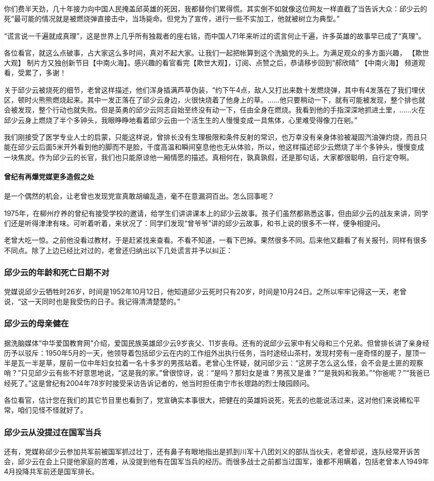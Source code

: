   你们费半天劲，几十年接力向中国人民掩盖邱英雄的死因，我都替你们累得慌。其实倒不如就像这位网友一样直截了当告诉大众：邱少云的死“最可能的情况就是被燃烧弹直接击中，当场毙命。但党为了宣传，进行一些不实加工，他就被树立为典型。”
 </p>
 <p>
  “谎言说一千遍就成真理”，这是世界上几乎所有独裁者的座右铭，而中国人71年来听过的谎言何止千遍，许多英雄的故事早已成了“真理”。
 </p>
 <p>
  各位看官，就这么点破事，占大家这么多时间，真对不起大家。让我们一起把帐算到这个洗脑党的头上。为满足观众的多方面兴趣，
  <ok href="https://www.epochtimes.com/gb/tag/%E3%80%90%E6%AC%BA%E4%B8%96%E5%A4%A7%E8%A7%82%E3%80%91.html">
   【欺世大观】
  </ok>
  制片方又独创新节目【中南火海】。感兴趣的看官看完【欺世大观】，订阅、点赞之后，恭请移步回到“郝欣晴”
  <ok href="https://www.youtube.com/channel/UC0A6mt3rWgCHfJPcpFv6aWw/">
   【中南火海】
  </ok>
  频道观看，受累了，多谢！
 </p>
 <p>
  关于邱少云被烧死的细节，老曾这样描述，他们浑身插满芦草伪装，“约下午4点，敌人又打出来数十发燃烧弹，其中有4发落在了我们埋伏区，顿时火熊熊燃烧起来。其中一发正落在了邱少云身边，火很快烧着了他身上的草。……他只要稍动一下，就有可能被发现，整个排也就会被发现，整个行动也就失败。但是英勇的邱少云同志自始至终没有动一下，任由全身在燃烧。我看到他的手指深深地抓进土里，……火在邱少云身上燃烧了半个多钟头，我眼睁睁地看着邱少云由一个活生生的人慢慢变成一具焦体，心里难受得像刀在剜。”
 </p>
 <p>
  我们刚接受了医学专业人士的启蒙，只能这样说，曾排长没有生理极限和条件反射的常识，也万幸没有亲身体验被凝固汽油弹灼烧，而且只能在邱少云后面5米开外看到他的脚而不是脸，千度高温和瞬间窒息他也无从体验，所以，他这样描述邱少云燃烧了半个多钟头，慢慢变成一块焦炭。作为邱少云的长官，我们也只能原谅他一厢情愿的描述。真相何在，孰真孰假，还是那句话，大家都很聪明，自行定夺啊。
 </p>
 <h4>
  曾纪有再爆党媒更多造假之处
 </h4>
 <p>
  是一个偶然的机会，让老曾也发现党宣真敢胡编乱造，毫不在意漏洞百出。怎么回事呢？
 </p>
 <p>
  1975年，在柳州疗养的曾纪有接受学校的邀请，给学生们讲讲课本上的邱少云故事。孩子们虽然都熟悉这事，但由邱少云的战友来讲，同学们还是听得津津有味。可听着听着，来状况了：同学们发现“曾爷爷”讲的邱少云故事，和书上说的很多不一样，便争相提问。
 </p>
 <p>
  老曾大吃一惊。之前他没看过教材，于是赶紧找来查看。不看不知道，一看下巴掉。果然很多不同。后来他又翻看了有关报刊，同样有很多不同点。除了上边已经比对过的，老曾还归纳出以下几处谎言并予以纠正：
 </p>
 <h3>
  邱少云的年龄和死亡日期不对
 </h3>
 <p>
  党媒说邱少云牺牲时26岁，时间是1952年10月12日，他知道邱少云死时只有20岁，时间是10月24日。之所以牢牢记得这一天，老曾说，“这一天同时也是我受伤的日子。我记得清清楚楚的。”
 </p>
 <h3>
  邱少云的母亲健在
 </h3>
 <p>
  据洗脑媒体“中华爱国教育网”介绍，爱国民族英雄邱少云9岁丧父、11岁丧母。还有的说邱少云家中有父母和三个兄弟。但曾排长讲了亲身经历予以驳斥：1950年5月的一天，他领导着包括邱少云在内的工作组外出执行任务，当时途经山茶村，发现村旁有一座奇怪的屋子，屋顶一半是瓦一半是草，屋前一位中年妇女拉着一名十多岁的男孩站着。老曾心生怀疑，就问邱少云：“这房子怎么这么怪，会不会是土匪的观察哨？”只见邱少云有些不好意思地说，“这是我的家。”曾很惊讶，说：“是吗？那妇女是谁？男孩又是谁？”“是我妈和我弟。”“你爸呢？”“我爸已经死了。”这是曾纪有2004年78岁时接受采访告诉记者的，他当时担任南宁市长堽路的烈士陵园顾问。
 </p>
 <p>
  各位看官，估计您在我们的其它节目里也看到了，党宣确实本事很大，把健在的英雄妈说死，死去的也能说活过来，这对他们来说稀松平常，咱们见怪不怪就好了。
 </p>
 <h3>
  邱少云从没提过在国军当兵
 </h3>
 <p>
  还有，党媒称邱少云参加共军前被国军抓过壮丁，还有鼻子有眼地指出是抓到川军十八团刘义的部队当伙夫，老曾却说，连队经常开诉苦会，邱少云在会上只提他家庭的苦难，从没提到他有在国军当兵的经历。而很多战士之前都当过国军，谁都不用瞒着，包括老曾本人1949年4月投降共军前还是国军排长。
